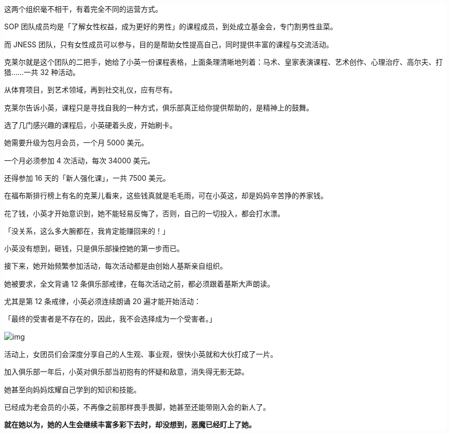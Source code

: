 
这两个组织毫不相干，有着完全不同的运营方式。


SOP 团队成员均是「了解女性权益，成为更好的男性」的课程成员，到处成立基金会，专门割男性韭菜。


而 JNESS 团队，只有女性成员可以参与，目的是帮助女性提高自己，同时提供丰富的课程与交流活动。


克莱尔就是这个团队的二把手，她给了小英一份课程表格，上面条理清晰地列着：马术、皇家表演课程、艺术创作、心理治疗、高尔夫、打猎……一共 32 种活动。


从体育项目，到艺术领域，再到社交礼仪，应有尽有。


克莱尔告诉小英，课程只是寻找自我的一种方式，俱乐部真正给你提供帮助的，是精神上的鼓舞。


选了几门感兴趣的课程后，小英硬着头皮，开始刷卡。


她需要升级为包月会员，一个月 5000 美元。


一个月必须参加 4 次活动，每次 34000 美元。


还得参加 16 天的「新人强化课」，一共 7500 美元。


在福布斯排行榜上有名的克莱儿看来，这些钱真就是毛毛雨，可在小英这，却是妈妈辛苦挣的养家钱。


花了钱，小英才开始意识到，她不能轻易反悔了，否则，自己的一切投入，都会打水漂。


「没关系，这么多大腕都在，我肯定能赚回来的！」


小英没有想到，砸钱，只是俱乐部操控她的第一步而已。


接下来，她开始频繁参加活动，每次活动都是由创始人基斯亲自组织。


她被要求，全文背诵 12 条俱乐部戒律，在每次活动之前，都必须跟着基斯大声朗读。


尤其是第 12 条戒律，小英必须连续朗诵 20 遍才能开始活动：


「最终的受害者是不存在的，因此，我不会选择成为一个受害者。」


![img](https://pic3.zhimg.com/v2-7612d7d40619ea104f92cb5e66f49d0e.webp)

活动上，女团员们会深度分享自己的人生观、事业观，很快小英就和大伙打成了一片。


加入俱乐部一年后，小英对俱乐部当初抱有的怀疑和敌意，消失得无影无踪。


她甚至向妈妈炫耀自己学到的知识和技能。


已经成为老会员的小英，不再像之前那样畏手畏脚，她甚至还能带刚入会的新人了。


**就在她以为，她的人生会继续丰富多彩下去时，却没想到，恶魔已经盯上了她。**

